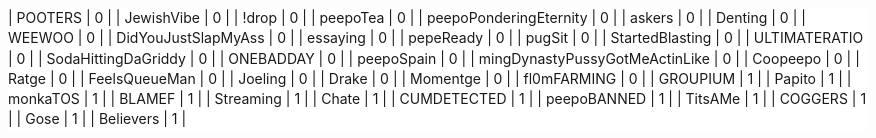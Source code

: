 | POOTERS                                                                                              | 0     |
| JewishVibe                                                                                           | 0     |
| !drop                                                                                                | 0     |
| peepoTea                                                                                             | 0     |
| peepoPonderingEternity                                                                               | 0     |
| askers                                                                                               | 0     |
| Denting                                                                                              | 0     |
| WEEWOO                                                                                               | 0     |
| DidYouJustSlapMyAss                                                                                  | 0     |
| essaying                                                                                             | 0     |
| pepeReady                                                                                            | 0     |
| pugSit                                                                                               | 0     |
| StartedBlasting                                                                                      | 0     |
| ULTIMATERATIO                                                                                        | 0     |
| SodaHittingDaGriddy                                                                                  | 0     |
| ONEBADDAY                                                                                            | 0     |
| peepoSpain                                                                                           | 0     |
| mingDynastyPussyGotMeActinLike                                                                       | 0     |
| Coopeepo                                                                                             | 0     |
| Ratge                                                                                                | 0     |
| FeelsQueueMan                                                                                        | 0     |
| Joeling                                                                                              | 0     |
| Drake                                                                                                | 0     |
| Momentge                                                                                             | 0     |
| fl0mFARMING                                                                                          | 0     |
| GROUPIUM                                                                                             | 1     |
| Papito                                                                                               | 1     |
| monkaTOS                                                                                             | 1     |
| BLAMEF                                                                                               | 1     |
| Streaming                                                                                            | 1     |
| Chate                                                                                                | 1     |
| CUMDETECTED                                                                                          | 1     |
| peepoBANNED                                                                                          | 1     |
| TitsAMe                                                                                              | 1     |
| COGGERS                                                                                              | 1     |
| Gose                                                                                                 | 1     |
| Believers                                                                                            | 1     |